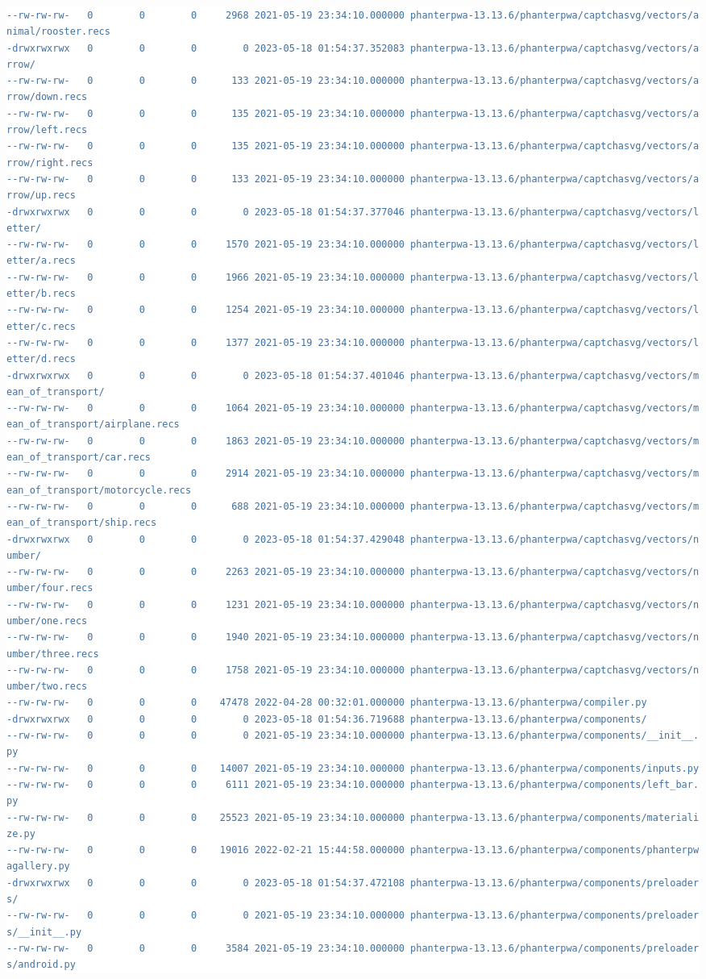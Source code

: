 ```diff
--rw-rw-rw-   0        0        0     2968 2021-05-19 23:34:10.000000 phanterpwa-13.13.6/phanterpwa/captchasvg/vectors/animal/rooster.recs
-drwxrwxrwx   0        0        0        0 2023-05-18 01:54:37.352083 phanterpwa-13.13.6/phanterpwa/captchasvg/vectors/arrow/
--rw-rw-rw-   0        0        0      133 2021-05-19 23:34:10.000000 phanterpwa-13.13.6/phanterpwa/captchasvg/vectors/arrow/down.recs
--rw-rw-rw-   0        0        0      135 2021-05-19 23:34:10.000000 phanterpwa-13.13.6/phanterpwa/captchasvg/vectors/arrow/left.recs
--rw-rw-rw-   0        0        0      135 2021-05-19 23:34:10.000000 phanterpwa-13.13.6/phanterpwa/captchasvg/vectors/arrow/right.recs
--rw-rw-rw-   0        0        0      133 2021-05-19 23:34:10.000000 phanterpwa-13.13.6/phanterpwa/captchasvg/vectors/arrow/up.recs
-drwxrwxrwx   0        0        0        0 2023-05-18 01:54:37.377046 phanterpwa-13.13.6/phanterpwa/captchasvg/vectors/letter/
--rw-rw-rw-   0        0        0     1570 2021-05-19 23:34:10.000000 phanterpwa-13.13.6/phanterpwa/captchasvg/vectors/letter/a.recs
--rw-rw-rw-   0        0        0     1966 2021-05-19 23:34:10.000000 phanterpwa-13.13.6/phanterpwa/captchasvg/vectors/letter/b.recs
--rw-rw-rw-   0        0        0     1254 2021-05-19 23:34:10.000000 phanterpwa-13.13.6/phanterpwa/captchasvg/vectors/letter/c.recs
--rw-rw-rw-   0        0        0     1377 2021-05-19 23:34:10.000000 phanterpwa-13.13.6/phanterpwa/captchasvg/vectors/letter/d.recs
-drwxrwxrwx   0        0        0        0 2023-05-18 01:54:37.401046 phanterpwa-13.13.6/phanterpwa/captchasvg/vectors/mean_of_transport/
--rw-rw-rw-   0        0        0     1064 2021-05-19 23:34:10.000000 phanterpwa-13.13.6/phanterpwa/captchasvg/vectors/mean_of_transport/airplane.recs
--rw-rw-rw-   0        0        0     1863 2021-05-19 23:34:10.000000 phanterpwa-13.13.6/phanterpwa/captchasvg/vectors/mean_of_transport/car.recs
--rw-rw-rw-   0        0        0     2914 2021-05-19 23:34:10.000000 phanterpwa-13.13.6/phanterpwa/captchasvg/vectors/mean_of_transport/motorcycle.recs
--rw-rw-rw-   0        0        0      688 2021-05-19 23:34:10.000000 phanterpwa-13.13.6/phanterpwa/captchasvg/vectors/mean_of_transport/ship.recs
-drwxrwxrwx   0        0        0        0 2023-05-18 01:54:37.429048 phanterpwa-13.13.6/phanterpwa/captchasvg/vectors/number/
--rw-rw-rw-   0        0        0     2263 2021-05-19 23:34:10.000000 phanterpwa-13.13.6/phanterpwa/captchasvg/vectors/number/four.recs
--rw-rw-rw-   0        0        0     1231 2021-05-19 23:34:10.000000 phanterpwa-13.13.6/phanterpwa/captchasvg/vectors/number/one.recs
--rw-rw-rw-   0        0        0     1940 2021-05-19 23:34:10.000000 phanterpwa-13.13.6/phanterpwa/captchasvg/vectors/number/three.recs
--rw-rw-rw-   0        0        0     1758 2021-05-19 23:34:10.000000 phanterpwa-13.13.6/phanterpwa/captchasvg/vectors/number/two.recs
--rw-rw-rw-   0        0        0    47478 2022-04-28 00:32:01.000000 phanterpwa-13.13.6/phanterpwa/compiler.py
-drwxrwxrwx   0        0        0        0 2023-05-18 01:54:36.719688 phanterpwa-13.13.6/phanterpwa/components/
--rw-rw-rw-   0        0        0        0 2021-05-19 23:34:10.000000 phanterpwa-13.13.6/phanterpwa/components/__init__.py
--rw-rw-rw-   0        0        0    14007 2021-05-19 23:34:10.000000 phanterpwa-13.13.6/phanterpwa/components/inputs.py
--rw-rw-rw-   0        0        0     6111 2021-05-19 23:34:10.000000 phanterpwa-13.13.6/phanterpwa/components/left_bar.py
--rw-rw-rw-   0        0        0    25523 2021-05-19 23:34:10.000000 phanterpwa-13.13.6/phanterpwa/components/materialize.py
--rw-rw-rw-   0        0        0    19016 2022-02-21 15:44:58.000000 phanterpwa-13.13.6/phanterpwa/components/phanterpwagallery.py
-drwxrwxrwx   0        0        0        0 2023-05-18 01:54:37.472108 phanterpwa-13.13.6/phanterpwa/components/preloaders/
--rw-rw-rw-   0        0        0        0 2021-05-19 23:34:10.000000 phanterpwa-13.13.6/phanterpwa/components/preloaders/__init__.py
--rw-rw-rw-   0        0        0     3584 2021-05-19 23:34:10.000000 phanterpwa-13.13.6/phanterpwa/components/preloaders/android.py
```